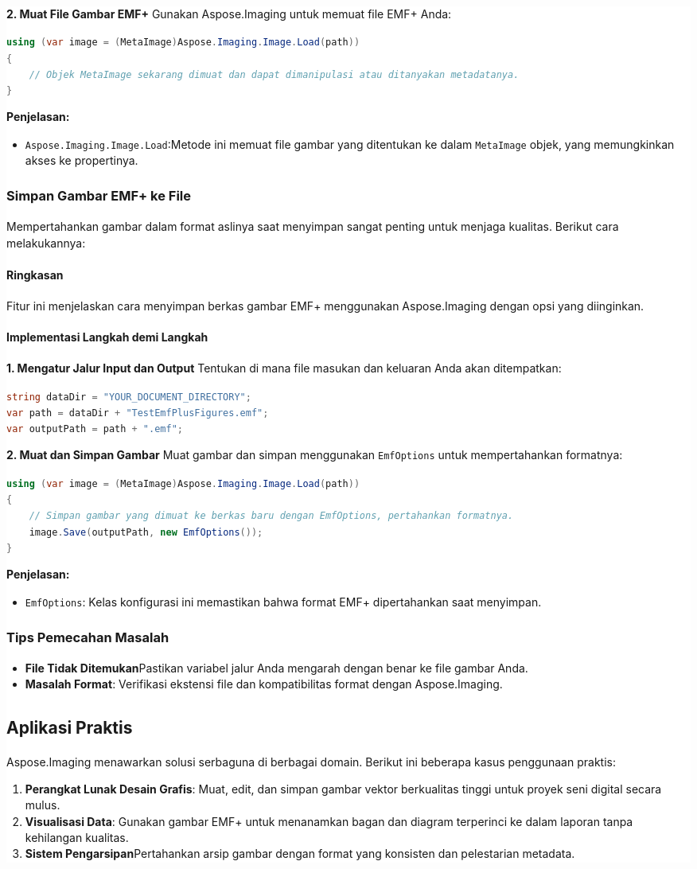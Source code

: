 **2. Muat File Gambar EMF+**
Gunakan Aspose.Imaging untuk memuat file EMF+ Anda:
```csharp
using (var image = (MetaImage)Aspose.Imaging.Image.Load(path))
{
    // Objek MetaImage sekarang dimuat dan dapat dimanipulasi atau ditanyakan metadatanya.
}
```

**Penjelasan:**
- `Aspose.Imaging.Image.Load`:Metode ini memuat file gambar yang ditentukan ke dalam `MetaImage` objek, yang memungkinkan akses ke propertinya.

### Simpan Gambar EMF+ ke File
Mempertahankan gambar dalam format aslinya saat menyimpan sangat penting untuk menjaga kualitas. Berikut cara melakukannya:

#### Ringkasan
Fitur ini menjelaskan cara menyimpan berkas gambar EMF+ menggunakan Aspose.Imaging dengan opsi yang diinginkan.

#### Implementasi Langkah demi Langkah
**1. Mengatur Jalur Input dan Output**
Tentukan di mana file masukan dan keluaran Anda akan ditempatkan:
```csharp
string dataDir = "YOUR_DOCUMENT_DIRECTORY";
var path = dataDir + "TestEmfPlusFigures.emf";
var outputPath = path + ".emf";
```

**2. Muat dan Simpan Gambar**
Muat gambar dan simpan menggunakan `EmfOptions` untuk mempertahankan formatnya:
```csharp
using (var image = (MetaImage)Aspose.Imaging.Image.Load(path))
{
    // Simpan gambar yang dimuat ke berkas baru dengan EmfOptions, pertahankan formatnya.
    image.Save(outputPath, new EmfOptions());
}
```

**Penjelasan:**
- `EmfOptions`: Kelas konfigurasi ini memastikan bahwa format EMF+ dipertahankan saat menyimpan.

### Tips Pemecahan Masalah
- **File Tidak Ditemukan**Pastikan variabel jalur Anda mengarah dengan benar ke file gambar Anda.
- **Masalah Format**: Verifikasi ekstensi file dan kompatibilitas format dengan Aspose.Imaging.

## Aplikasi Praktis
Aspose.Imaging menawarkan solusi serbaguna di berbagai domain. Berikut ini beberapa kasus penggunaan praktis:
1. **Perangkat Lunak Desain Grafis**: Muat, edit, dan simpan gambar vektor berkualitas tinggi untuk proyek seni digital secara mulus.
2. **Visualisasi Data**: Gunakan gambar EMF+ untuk menanamkan bagan dan diagram terperinci ke dalam laporan tanpa kehilangan kualitas.
3. **Sistem Pengarsipan**Pertahankan arsip gambar dengan format yang konsisten dan pelestarian metadata.
